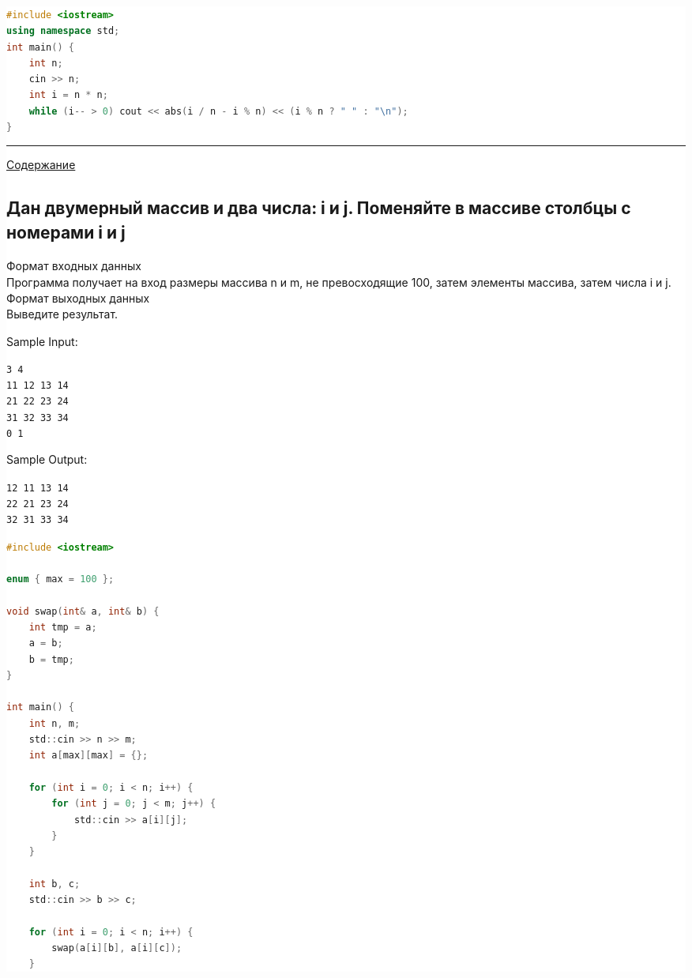 ```c++
#include <iostream>
using namespace std;
int main() {
    int n;
    cin >> n;
    int i = n * n;
    while (i-- > 0) cout << abs(i / n - i % n) << (i % n ? " " : "\n");
}
```

<hr>

[Содержание](#содержание)

## Дан двумерный массив и два числа: i и j. Поменяйте в массиве столбцы с номерами i и j
Формат входных данных<br>
Программа получает на вход размеры массива n и m, не превосходящие 100, затем элементы массива, затем числа i и j.<br>
Формат выходных данных<br>
Выведите результат.

Sample Input:
```
3 4
11 12 13 14
21 22 23 24
31 32 33 34
0 1
```
Sample Output:
```
12 11 13 14
22 21 23 24
32 31 33 34
```

```c
#include <iostream>

enum { max = 100 };

void swap(int& a, int& b) {
    int tmp = a;
    a = b;
    b = tmp;
}

int main() {
    int n, m;
    std::cin >> n >> m;
    int a[max][max] = {};

    for (int i = 0; i < n; i++) {
        for (int j = 0; j < m; j++) {
            std::cin >> a[i][j];
        }
    }

    int b, c;
    std::cin >> b >> c;

    for (int i = 0; i < n; i++) {
        swap(a[i][b], a[i][c]);
    }
```